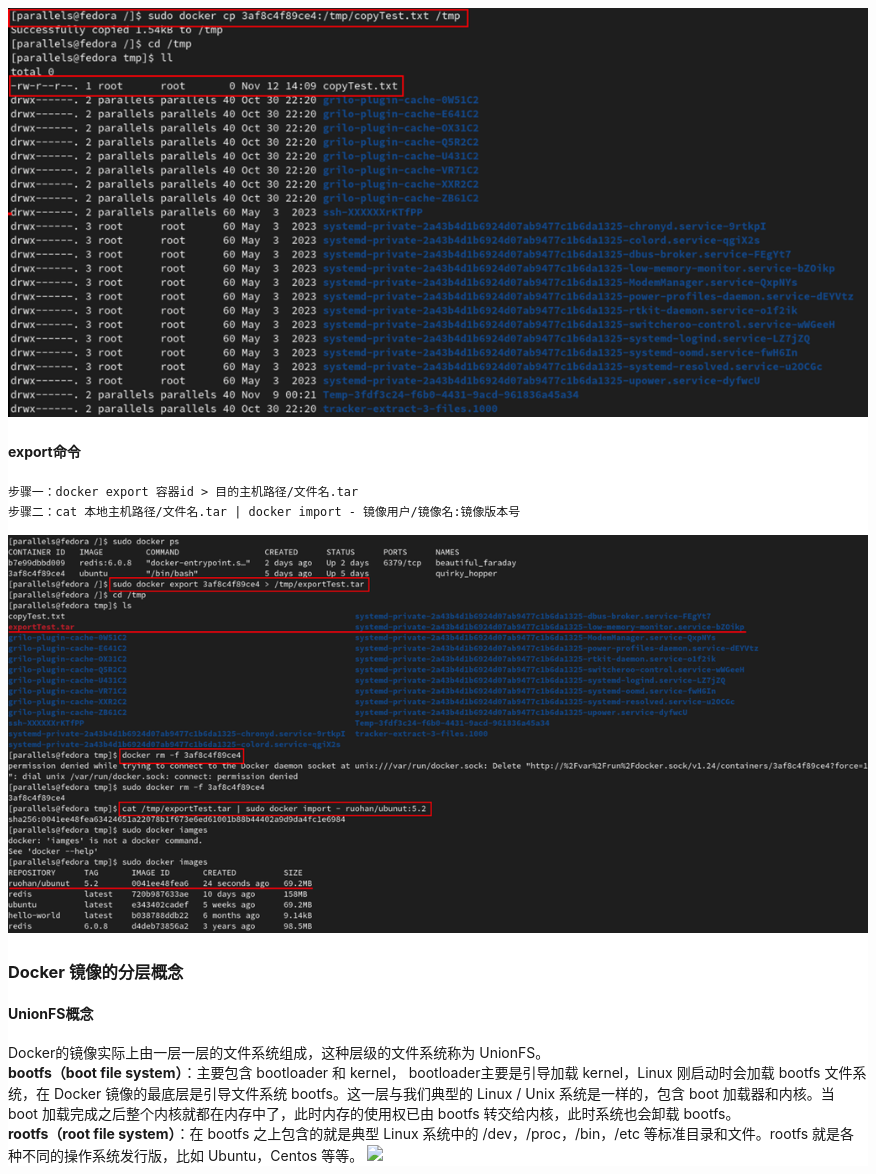 ![](cp命令.png)

#### export命令
```
步骤一：docker export 容器id > 目的主机路径/文件名.tar
步骤二：cat 本地主机路径/文件名.tar | docker import - 镜像用户/镜像名:镜像版本号
```
![](export命令.png)

### Docker 镜像的分层概念
#### UnionFS概念  
Docker的镜像实际上由一层一层的文件系统组成，这种层级的文件系统称为 UnionFS。  
**bootfs（boot file system）**：主要包含 bootloader 和 kernel， bootloader主要是引导加载 kernel，Linux 刚启动时会加载 bootfs 文件系统，在 Docker 镜像的最底层是引导文件系统 bootfs。这一层与我们典型的 Linux / Unix 系统是一样的，包含 boot 加载器和内核。当 boot 加载完成之后整个内核就都在内存中了，此时内存的使用权已由 bootfs 转交给内核，此时系统也会卸载 bootfs。  
**rootfs（root file system）**：在 bootfs 之上包含的就是典型 Linux 系统中的 /dev，/proc，/bin，/etc 等标准目录和文件。rootfs 就是各种不同的操作系统发行版，比如 Ubuntu，Centos 等等。
![](bootfs和rootfs.png)
